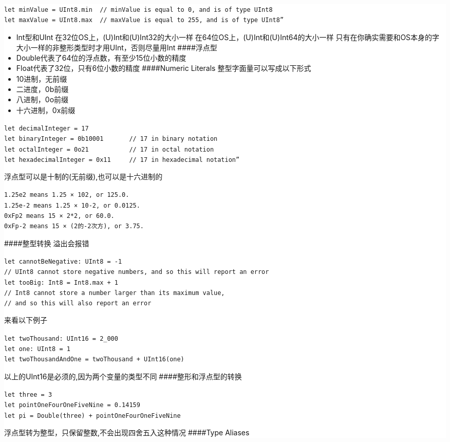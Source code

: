 ```
let minValue = UInt8.min  // minValue is equal to 0, and is of type UInt8
let maxValue = UInt8.max  // maxValue is equal to 255, and is of type UInt8”
```
* Int型和UInt
在32位OS上，(U)Int和(U)Int32的大小一样
在64位OS上，(U)Int和(U)Int64的大小一样
只有在你确实需要和OS本身的字大小一样的非整形类型时才用UInt，否则尽量用Int
####浮点型 
* Double代表了64位的浮点数，有至少15位小数的精度
* Float代表了32位，只有6位小数的精度
####Numeric Literals
整型字面量可以写成以下形式
* 10进制，无前缀
* 二进度，0b前缀
* 八进制，0o前缀
* 十六进制，0x前缀

```
let decimalInteger = 17
let binaryInteger = 0b10001       // 17 in binary notation
let octalInteger = 0o21           // 17 in octal notation
let hexadecimalInteger = 0x11     // 17 in hexadecimal notation”
```
浮点型可以是十制的(无前缀),也可以是十六进制的

```
1.25e2 means 1.25 × 102, or 125.0.
1.25e-2 means 1.25 × 10-2, or 0.0125.
0xFp2 means 15 × 2*2, or 60.0.
0xFp-2 means 15 × (2的-2次方), or 3.75.
```
####整型转换
溢出会报错

```
let cannotBeNegative: UInt8 = -1
// UInt8 cannot store negative numbers, and so this will report an error
let tooBig: Int8 = Int8.max + 1
// Int8 cannot store a number larger than its maximum value,
// and so this will also report an error
```
来看以下例子

```
let twoThousand: UInt16 = 2_000
let one: UInt8 = 1
let twoThousandAndOne = twoThousand + UInt16(one)
```
以上的UInt16是必须的,因为两个变量的类型不同
####整形和浮点型的转换
```
let three = 3
let pointOneFourOneFiveNine = 0.14159
let pi = Double(three) + pointOneFourOneFiveNine
```
浮点型转为整型，只保留整数,不会出现四舍五入这种情况
####Type Aliases
